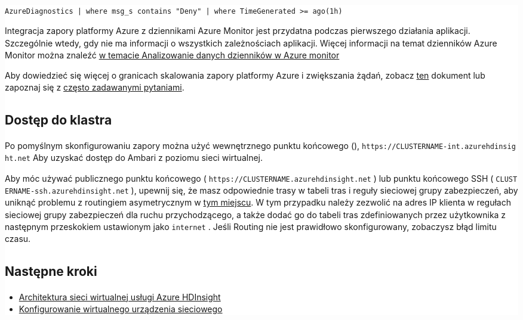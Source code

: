 ```Kusto
AzureDiagnostics | where msg_s contains "Deny" | where TimeGenerated >= ago(1h)
```

Integracja zapory platformy Azure z dziennikami Azure Monitor jest przydatna podczas pierwszego działania aplikacji. Szczególnie wtedy, gdy nie ma informacji o wszystkich zależnościach aplikacji. Więcej informacji na temat dzienników Azure Monitor można znaleźć [w temacie Analizowanie danych dzienników w Azure monitor](../azure-monitor/logs/log-query-overview.md)

Aby dowiedzieć się więcej o granicach skalowania zapory platformy Azure i zwiększania żądań, zobacz [ten](../azure-resource-manager/management/azure-subscription-service-limits.md#azure-firewall-limits) dokument lub zapoznaj się z [często zadawanymi pytaniami](../firewall/firewall-faq.yml).

## <a name="access-to-the-cluster"></a>Dostęp do klastra

Po pomyślnym skonfigurowaniu zapory można użyć wewnętrznego punktu końcowego (), `https://CLUSTERNAME-int.azurehdinsight.net` Aby uzyskać dostęp do Ambari z poziomu sieci wirtualnej.

Aby móc używać publicznego punktu końcowego ( `https://CLUSTERNAME.azurehdinsight.net` ) lub punktu końcowego SSH ( `CLUSTERNAME-ssh.azurehdinsight.net` ), upewnij się, że masz odpowiednie trasy w tabeli tras i reguły sieciowej grupy zabezpieczeń, aby uniknąć problemu z routingiem asymetrycznym w [tym miejscu](../firewall/integrate-lb.md). W tym przypadku należy zezwolić na adres IP klienta w regułach sieciowej grupy zabezpieczeń dla ruchu przychodzącego, a także dodać go do tabeli tras zdefiniowanych przez użytkownika z następnym przeskokiem ustawionym jako `internet` . Jeśli Routing nie jest prawidłowo skonfigurowany, zobaczysz błąd limitu czasu.

## <a name="next-steps"></a>Następne kroki

* [Architektura sieci wirtualnej usługi Azure HDInsight](hdinsight-virtual-network-architecture.md)
* [Konfigurowanie wirtualnego urządzenia sieciowego](./network-virtual-appliance.md)
